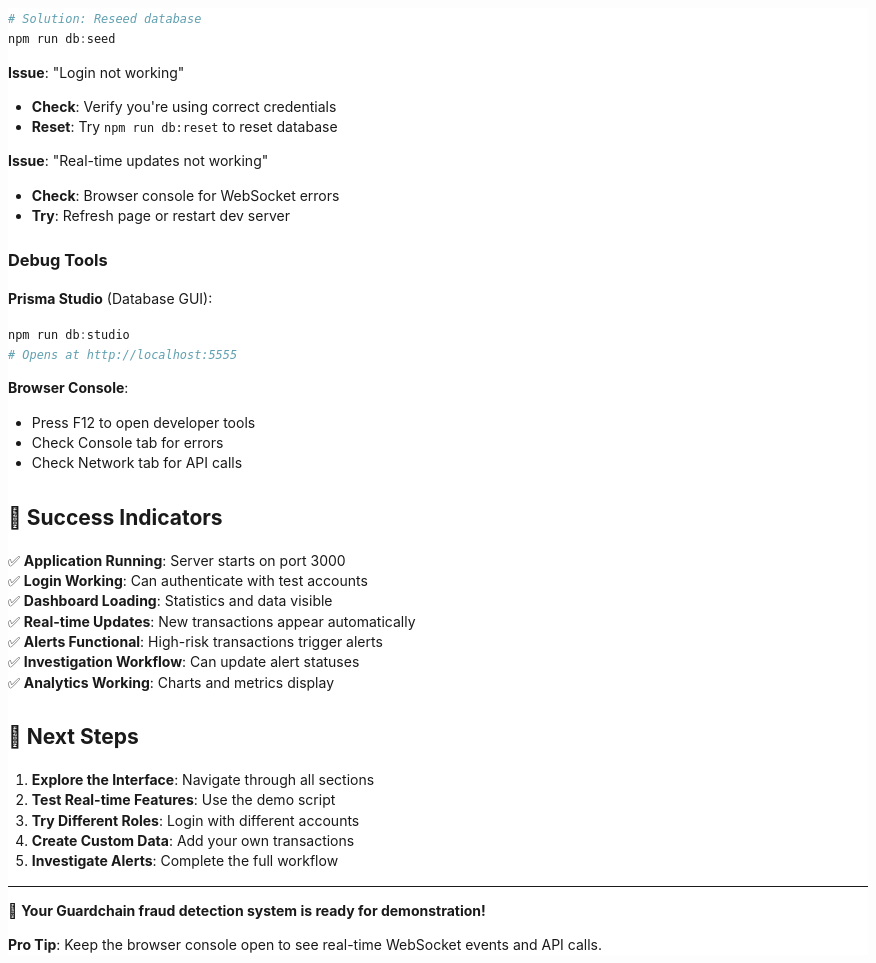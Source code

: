 ```powershell
# Solution: Reseed database
npm run db:seed
```

**Issue**: "Login not working"

- **Check**: Verify you're using correct credentials
- **Reset**: Try `npm run db:reset` to reset database

**Issue**: "Real-time updates not working"

- **Check**: Browser console for WebSocket errors
- **Try**: Refresh page or restart dev server

### Debug Tools

**Prisma Studio** (Database GUI):

```powershell
npm run db:studio
# Opens at http://localhost:5555
```

**Browser Console**:

- Press F12 to open developer tools
- Check Console tab for errors
- Check Network tab for API calls

## 🎉 Success Indicators

✅ **Application Running**: Server starts on port 3000  
✅ **Login Working**: Can authenticate with test accounts  
✅ **Dashboard Loading**: Statistics and data visible  
✅ **Real-time Updates**: New transactions appear automatically  
✅ **Alerts Functional**: High-risk transactions trigger alerts  
✅ **Investigation Workflow**: Can update alert statuses  
✅ **Analytics Working**: Charts and metrics display

## 🚀 Next Steps

1. **Explore the Interface**: Navigate through all sections
2. **Test Real-time Features**: Use the demo script
3. **Try Different Roles**: Login with different accounts
4. **Create Custom Data**: Add your own transactions
5. **Investigate Alerts**: Complete the full workflow

---

🎊 **Your Guardchain fraud detection system is ready for demonstration!**

**Pro Tip**: Keep the browser console open to see real-time WebSocket events and API calls.
